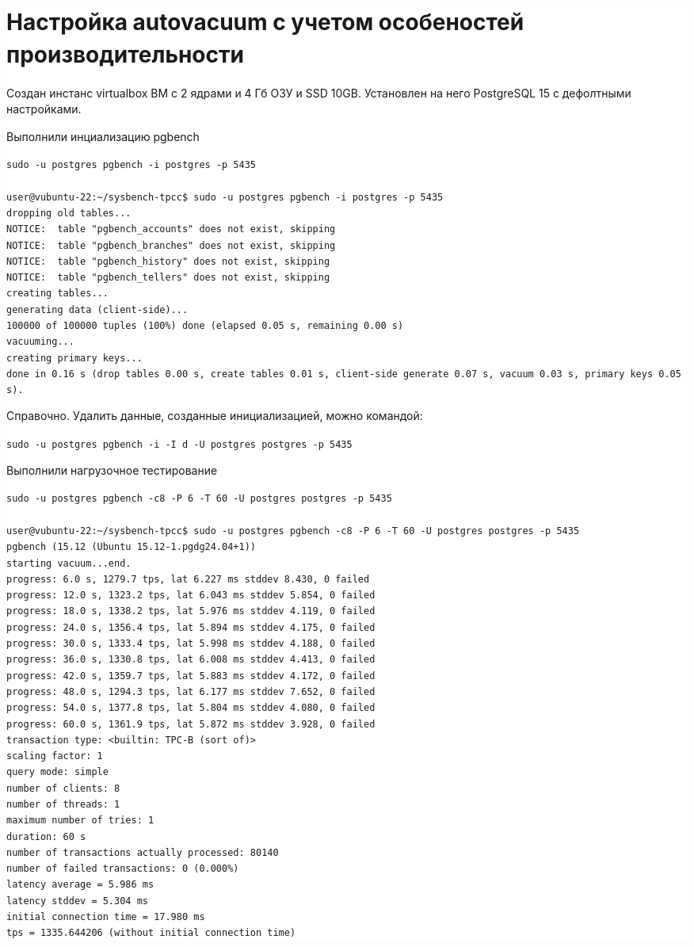 # Настройка autovacuum с учетом особеностей производительности

Создан инстанс virtualbox ВМ с 2 ядрами и 4 Гб ОЗУ и SSD 10GB.
Установлен на него PostgreSQL 15 с дефолтными настройками.

Выполнили инциализацию pgbench
```
sudo -u postgres pgbench -i postgres -p 5435

user@vubuntu-22:~/sysbench-tpcc$ sudo -u postgres pgbench -i postgres -p 5435
dropping old tables...
NOTICE:  table "pgbench_accounts" does not exist, skipping
NOTICE:  table "pgbench_branches" does not exist, skipping
NOTICE:  table "pgbench_history" does not exist, skipping
NOTICE:  table "pgbench_tellers" does not exist, skipping
creating tables...
generating data (client-side)...
100000 of 100000 tuples (100%) done (elapsed 0.05 s, remaining 0.00 s)
vacuuming...
creating primary keys...
done in 0.16 s (drop tables 0.00 s, create tables 0.01 s, client-side generate 0.07 s, vacuum 0.03 s, primary keys 0.05 s).
```


Справочно. Удалить данные, созданные инициализацией, можно командой:
```
sudo -u postgres pgbench -i -I d -U postgres postgres -p 5435
```

Выполнили нагрузочное тестирование

```
sudo -u postgres pgbench -c8 -P 6 -T 60 -U postgres postgres -p 5435

user@vubuntu-22:~/sysbench-tpcc$ sudo -u postgres pgbench -c8 -P 6 -T 60 -U postgres postgres -p 5435
pgbench (15.12 (Ubuntu 15.12-1.pgdg24.04+1))
starting vacuum...end.
progress: 6.0 s, 1279.7 tps, lat 6.227 ms stddev 8.430, 0 failed
progress: 12.0 s, 1323.2 tps, lat 6.043 ms stddev 5.854, 0 failed
progress: 18.0 s, 1338.2 tps, lat 5.976 ms stddev 4.119, 0 failed
progress: 24.0 s, 1356.4 tps, lat 5.894 ms stddev 4.175, 0 failed
progress: 30.0 s, 1333.4 tps, lat 5.998 ms stddev 4.188, 0 failed
progress: 36.0 s, 1330.8 tps, lat 6.008 ms stddev 4.413, 0 failed
progress: 42.0 s, 1359.7 tps, lat 5.883 ms stddev 4.172, 0 failed
progress: 48.0 s, 1294.3 tps, lat 6.177 ms stddev 7.652, 0 failed
progress: 54.0 s, 1377.8 tps, lat 5.804 ms stddev 4.080, 0 failed
progress: 60.0 s, 1361.9 tps, lat 5.872 ms stddev 3.928, 0 failed
transaction type: <builtin: TPC-B (sort of)>
scaling factor: 1
query mode: simple
number of clients: 8
number of threads: 1
maximum number of tries: 1
duration: 60 s
number of transactions actually processed: 80140
number of failed transactions: 0 (0.000%)
latency average = 5.986 ms
latency stddev = 5.304 ms
initial connection time = 17.980 ms
tps = 1335.644206 (without initial connection time)
```
